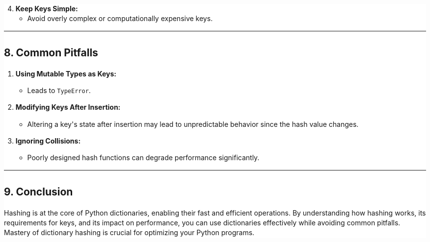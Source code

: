 4. **Keep Keys Simple:**
   - Avoid overly complex or computationally expensive keys.

---

## 8. **Common Pitfalls**

1. **Using Mutable Types as Keys:**
   - Leads to `TypeError`.

2. **Modifying Keys After Insertion:**
   - Altering a key's state after insertion may lead to unpredictable behavior since the hash value changes.

3. **Ignoring Collisions:**
   - Poorly designed hash functions can degrade performance significantly.

---

## 9. **Conclusion**

Hashing is at the core of Python dictionaries, enabling their fast and efficient operations. By understanding how hashing works, its requirements for keys, and its impact on performance, you can use dictionaries effectively while avoiding common pitfalls. Mastery of dictionary hashing is crucial for optimizing your Python programs.